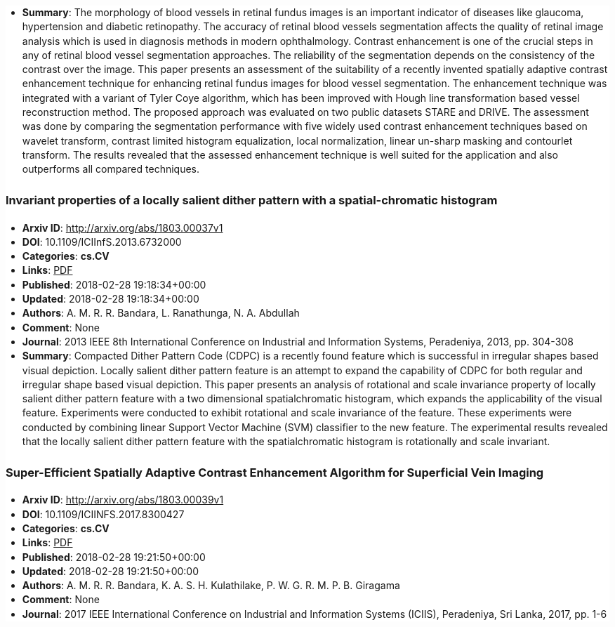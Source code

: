 - **Summary**: The morphology of blood vessels in retinal fundus images is an important indicator of diseases like glaucoma, hypertension and diabetic retinopathy. The accuracy of retinal blood vessels segmentation affects the quality of retinal image analysis which is used in diagnosis methods in modern ophthalmology. Contrast enhancement is one of the crucial steps in any of retinal blood vessel segmentation approaches. The reliability of the segmentation depends on the consistency of the contrast over the image. This paper presents an assessment of the suitability of a recently invented spatially adaptive contrast enhancement technique for enhancing retinal fundus images for blood vessel segmentation. The enhancement technique was integrated with a variant of Tyler Coye algorithm, which has been improved with Hough line transformation based vessel reconstruction method. The proposed approach was evaluated on two public datasets STARE and DRIVE. The assessment was done by comparing the segmentation performance with five widely used contrast enhancement techniques based on wavelet transform, contrast limited histogram equalization, local normalization, linear un-sharp masking and contourlet transform. The results revealed that the assessed enhancement technique is well suited for the application and also outperforms all compared techniques.



### Invariant properties of a locally salient dither pattern with a spatial-chromatic histogram
- **Arxiv ID**: http://arxiv.org/abs/1803.00037v1
- **DOI**: 10.1109/ICIInfS.2013.6732000
- **Categories**: **cs.CV**
- **Links**: [PDF](http://arxiv.org/pdf/1803.00037v1)
- **Published**: 2018-02-28 19:18:34+00:00
- **Updated**: 2018-02-28 19:18:34+00:00
- **Authors**: A. M. R. R. Bandara, L. Ranathunga, N. A. Abdullah
- **Comment**: None
- **Journal**: 2013 IEEE 8th International Conference on Industrial and
  Information Systems, Peradeniya, 2013, pp. 304-308
- **Summary**: Compacted Dither Pattern Code (CDPC) is a recently found feature which is successful in irregular shapes based visual depiction. Locally salient dither pattern feature is an attempt to expand the capability of CDPC for both regular and irregular shape based visual depiction. This paper presents an analysis of rotational and scale invariance property of locally salient dither pattern feature with a two dimensional spatialchromatic histogram, which expands the applicability of the visual feature. Experiments were conducted to exhibit rotational and scale invariance of the feature. These experiments were conducted by combining linear Support Vector Machine (SVM) classifier to the new feature. The experimental results revealed that the locally salient dither pattern feature with the spatialchromatic histogram is rotationally and scale invariant.



### Super-Efficient Spatially Adaptive Contrast Enhancement Algorithm for Superficial Vein Imaging
- **Arxiv ID**: http://arxiv.org/abs/1803.00039v1
- **DOI**: 10.1109/ICIINFS.2017.8300427
- **Categories**: **cs.CV**
- **Links**: [PDF](http://arxiv.org/pdf/1803.00039v1)
- **Published**: 2018-02-28 19:21:50+00:00
- **Updated**: 2018-02-28 19:21:50+00:00
- **Authors**: A. M. R. R. Bandara, K. A. S. H. Kulathilake, P. W. G. R. M. P. B. Giragama
- **Comment**: None
- **Journal**: 2017 IEEE International Conference on Industrial and Information
  Systems (ICIIS), Peradeniya, Sri Lanka, 2017, pp. 1-6